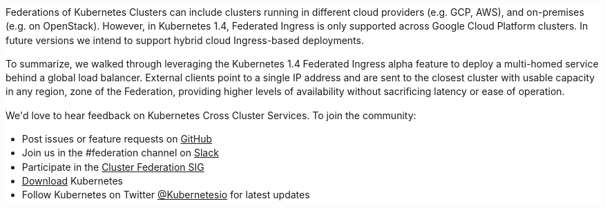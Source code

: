 

Federations of Kubernetes Clusters can include clusters running in different cloud providers (e.g. GCP, AWS), and on-premises (e.g. on OpenStack). However, in Kubernetes 1.4, Federated Ingress is only supported across Google Cloud Platform clusters. In future versions we intend to support hybrid cloud Ingress-based deployments.



To summarize, we walked through leveraging the Kubernetes 1.4 Federated Ingress alpha feature to deploy a multi-homed service behind a global load balancer. External clients point to a single IP address and are sent to the closest cluster with usable capacity in any region, zone of the Federation, providing higher levels of availability without sacrificing latency or ease of operation.



We'd love to hear feedback on Kubernetes Cross Cluster Services. To join the community:

- Post issues or feature requests on [GitHub](https://github.com/kubernetes/kubernetes/tree/master/federation)
- Join us in the #federation channel on [Slack](https://kubernetes.slack.com/messages/sig-federation)
- Participate in the [Cluster Federation SIG](https://groups.google.com/forum/#!forum/kubernetes-sig-federation)
- [Download](http://get.k8s.io/) Kubernetes
- Follow Kubernetes on Twitter [@Kubernetesio](https://twitter.com/kubernetesio) for latest updates